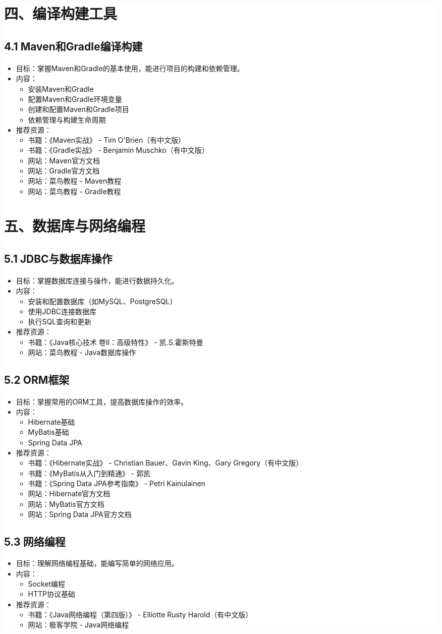 # 四、编译构建工具
## 4.1 Maven和Gradle编译构建
- 目标：掌握Maven和Gradle的基本使用，能进行项目的构建和依赖管理。
- 内容：
    - 安装Maven和Gradle
    - 配置Maven和Gradle环境变量
    - 创建和配置Maven和Gradle项目
    - 依赖管理与构建生命周期
- 推荐资源：
    - 书籍：《Maven实战》 - Tim O'Brien（有中文版）
    - 书籍：《Gradle实战》 - Benjamin Muschko（有中文版）
    - 网站：Maven官方文档
    - 网站：Gradle官方文档
    - 网站：菜鸟教程 - Maven教程
    - 网站：菜鸟教程 - Gradle教程

# 五、数据库与网络编程
## 5.1 JDBC与数据库操作
- 目标：掌握数据库连接与操作，能进行数据持久化。
- 内容：
    - 安装和配置数据库（如MySQL、PostgreSQL）
    - 使用JDBC连接数据库
    - 执行SQL查询和更新
- 推荐资源：
    - 书籍：《Java核心技术 卷II：高级特性》 - 凯.S.霍斯特曼
    - 网站：菜鸟教程 - Java数据库操作

## 5.2 ORM框架
- 目标：掌握常用的ORM工具，提高数据库操作的效率。
- 内容：
    - Hibernate基础
    - MyBatis基础
    - Spring Data JPA
- 推荐资源：
    - 书籍：《Hibernate实战》 - Christian Bauer、Gavin King、Gary Gregory（有中文版）
    - 书籍：《MyBatis从入门到精通》 - 郭凯
    - 书籍：《Spring Data JPA参考指南》 - Petri Kainulainen
    - 网站：Hibernate官方文档
    - 网站：MyBatis官方文档
    - 网站：Spring Data JPA官方文档

## 5.3 网络编程
- 目标：理解网络编程基础，能编写简单的网络应用。
- 内容：
    - Socket编程
    - HTTP协议基础
- 推荐资源：
    - 书籍：《Java网络编程（第四版）》 - Elliotte Rusty Harold（有中文版）
    - 网站：极客学院 - Java网络编程
